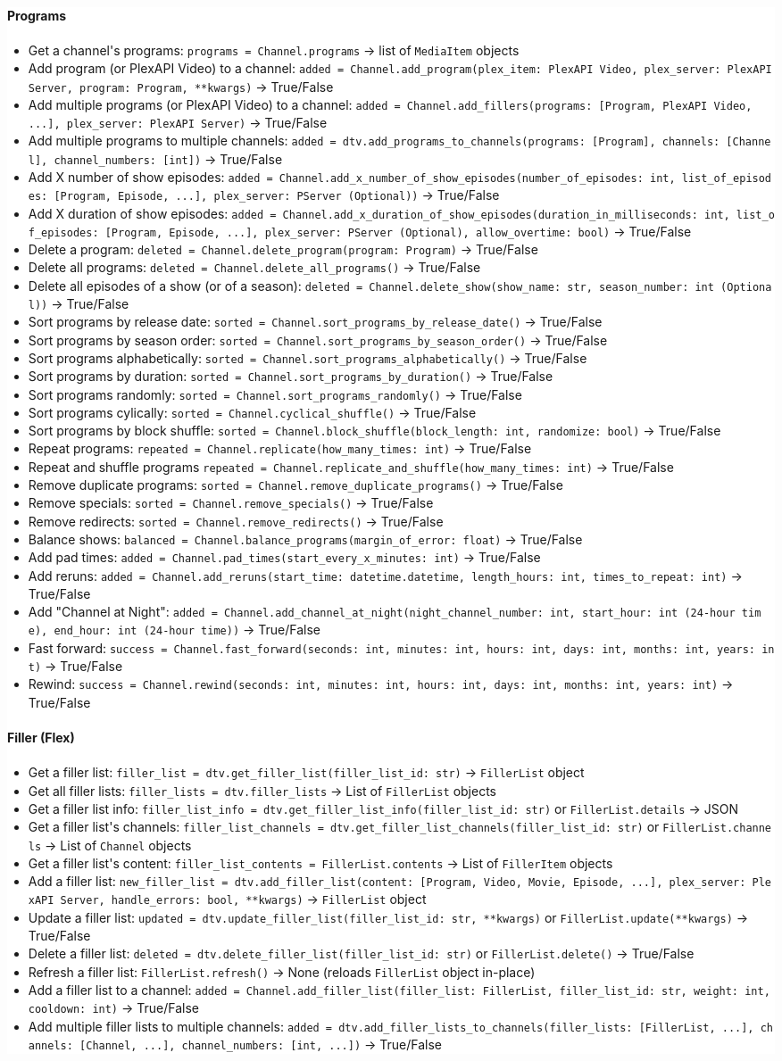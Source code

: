 #### Programs
- Get a channel's programs: ``programs = Channel.programs`` -> list of ``MediaItem`` objects
- Add program (or PlexAPI Video) to a channel: ``added = Channel.add_program(plex_item: PlexAPI Video, plex_server: PlexAPI Server, program: Program, **kwargs)`` -> True/False
- Add multiple programs (or PlexAPI Video) to a channel: ``added = Channel.add_fillers(programs: [Program, PlexAPI Video, ...], plex_server: PlexAPI Server)`` -> True/False
- Add multiple programs to multiple channels: ``added = dtv.add_programs_to_channels(programs: [Program], channels: [Channel], channel_numbers: [int])`` -> True/False
- Add X number of show episodes: ``added = Channel.add_x_number_of_show_episodes(number_of_episodes: int, list_of_episodes: [Program, Episode, ...], plex_server: PServer (Optional))`` -> True/False
- Add X duration of show episodes: ``added = Channel.add_x_duration_of_show_episodes(duration_in_milliseconds: int, list_of_episodes: [Program, Episode, ...], plex_server: PServer (Optional), allow_overtime: bool)`` -> True/False
- Delete a program: ``deleted = Channel.delete_program(program: Program)`` -> True/False
- Delete all programs: ``deleted = Channel.delete_all_programs()`` -> True/False
- Delete all episodes of a show (or of a season): ``deleted = Channel.delete_show(show_name: str, season_number: int (Optional))`` -> True/False
- Sort programs by release date: ``sorted = Channel.sort_programs_by_release_date()`` -> True/False
- Sort programs by season order: ``sorted = Channel.sort_programs_by_season_order()`` -> True/False
- Sort programs alphabetically: ``sorted = Channel.sort_programs_alphabetically()`` -> True/False
- Sort programs by duration: ``sorted = Channel.sort_programs_by_duration()`` -> True/False
- Sort programs randomly: ``sorted = Channel.sort_programs_randomly()`` -> True/False
- Sort programs cylically: ``sorted = Channel.cyclical_shuffle()`` -> True/False
- Sort programs by block shuffle: ``sorted = Channel.block_shuffle(block_length: int, randomize: bool)`` -> True/False
- Repeat programs: ``repeated = Channel.replicate(how_many_times: int)`` -> True/False
- Repeat and shuffle programs ``repeated = Channel.replicate_and_shuffle(how_many_times: int)`` -> True/False
- Remove duplicate programs: ``sorted = Channel.remove_duplicate_programs()`` -> True/False
- Remove specials: ``sorted = Channel.remove_specials()`` -> True/False
- Remove redirects: ``sorted = Channel.remove_redirects()`` -> True/False
- Balance shows: ``balanced = Channel.balance_programs(margin_of_error: float)`` -> True/False
- Add pad times: ``added = Channel.pad_times(start_every_x_minutes: int)`` -> True/False
- Add reruns: ``added = Channel.add_reruns(start_time: datetime.datetime, length_hours: int, times_to_repeat: int)`` -> True/False
- Add "Channel at Night": ``added = Channel.add_channel_at_night(night_channel_number: int, start_hour: int (24-hour time), end_hour: int (24-hour time))`` -> True/False
- Fast forward: ``success = Channel.fast_forward(seconds: int, minutes: int, hours: int, days: int, months: int, years: int)`` -> True/False
- Rewind: ``success = Channel.rewind(seconds: int, minutes: int, hours: int, days: int, months: int, years: int)`` -> True/False

#### Filler (Flex)
- Get a filler list: ``filler_list = dtv.get_filler_list(filler_list_id: str)`` -> ``FillerList`` object
- Get all filler lists: ``filler_lists = dtv.filler_lists`` -> List of ``FillerList`` objects
- Get a filler list info: ``filler_list_info = dtv.get_filler_list_info(filler_list_id: str)`` or ``FillerList.details`` -> JSON
- Get a filler list's channels: ``filler_list_channels = dtv.get_filler_list_channels(filler_list_id: str)`` or ``FillerList.channels`` -> List of ``Channel`` objects
- Get a filler list's content: ``filler_list_contents = FillerList.contents`` -> List of ``FillerItem`` objects
- Add a filler list: ``new_filler_list = dtv.add_filler_list(content: [Program, Video, Movie, Episode, ...], plex_server: PlexAPI Server, handle_errors: bool, **kwargs)`` -> ``FillerList`` object
- Update a filler list: ``updated = dtv.update_filler_list(filler_list_id: str, **kwargs)`` or ``FillerList.update(**kwargs)`` -> True/False
- Delete a filler list: ``deleted = dtv.delete_filler_list(filler_list_id: str)`` or ``FillerList.delete()`` -> True/False
- Refresh a filler list: ``FillerList.refresh()`` -> None (reloads ``FillerList`` object in-place)
- Add a filler list to a channel: ``added = Channel.add_filler_list(filler_list: FillerList, filler_list_id: str, weight: int, cooldown: int)`` -> True/False
- Add multiple filler lists to multiple channels: ``added = dtv.add_filler_lists_to_channels(filler_lists: [FillerList, ...], channels: [Channel, ...], channel_numbers: [int, ...])`` -> True/False
